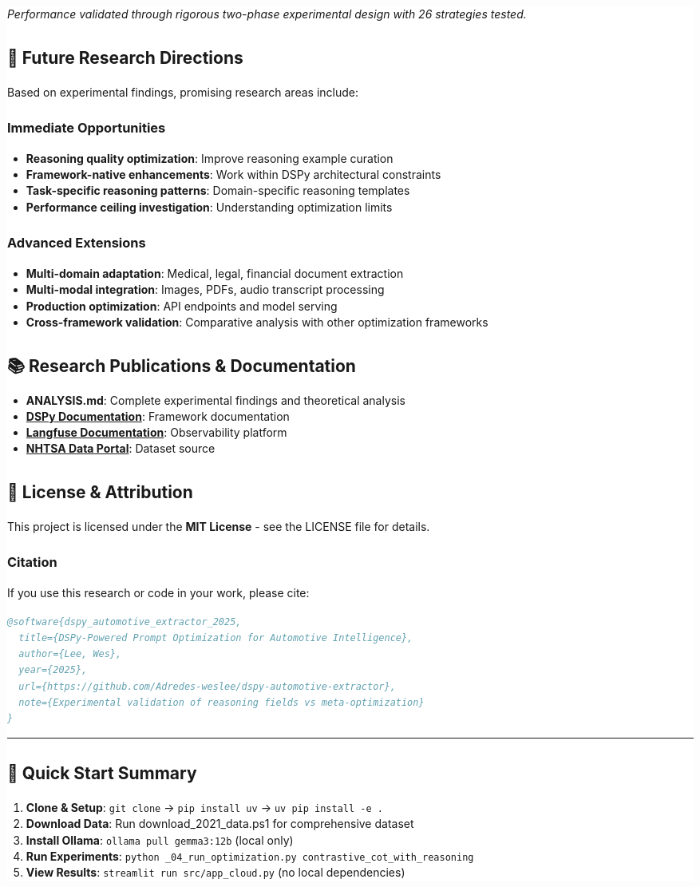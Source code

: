 *Performance validated through rigorous two-phase experimental design with 26 strategies tested.*

## 🔮 Future Research Directions

Based on experimental findings, promising research areas include:

### Immediate Opportunities
- **Reasoning quality optimization**: Improve reasoning example curation
- **Framework-native enhancements**: Work within DSPy architectural constraints
- **Task-specific reasoning patterns**: Domain-specific reasoning templates
- **Performance ceiling investigation**: Understanding optimization limits

### Advanced Extensions
- **Multi-domain adaptation**: Medical, legal, financial document extraction
- **Multi-modal integration**: Images, PDFs, audio transcript processing
- **Production optimization**: API endpoints and model serving
- **Cross-framework validation**: Comparative analysis with other optimization frameworks

## 📚 Research Publications & Documentation

- **ANALYSIS.md**: Complete experimental findings and theoretical analysis
- **[DSPy Documentation](https://dspy-docs.vercel.app/)**: Framework documentation
- **[Langfuse Documentation](https://langfuse.com/docs)**: Observability platform
- **[NHTSA Data Portal](https://www.nhtsa.gov/nhtsa-datasets-and-apis)**: Dataset source

## 📄 License & Attribution

This project is licensed under the **MIT License** - see the LICENSE file for details.

### Citation
If you use this research or code in your work, please cite:
```bibtex
@software{dspy_automotive_extractor_2025,
  title={DSPy-Powered Prompt Optimization for Automotive Intelligence},
  author={Lee, Wes},
  year={2025},
  url={https://github.com/Adredes-weslee/dspy-automotive-extractor},
  note={Experimental validation of reasoning fields vs meta-optimization}
}
```

---

## 🎉 Quick Start Summary

1. **Clone & Setup**: `git clone` → `pip install uv` → `uv pip install -e .`
2. **Download Data**: Run download_2021_data.ps1 for comprehensive dataset
3. **Install Ollama**: `ollama pull gemma3:12b` (local only)
4. **Run Experiments**: `python _04_run_optimization.py contrastive_cot_with_reasoning`
5. **View Results**: `streamlit run src/app_cloud.py` (no local dependencies)
